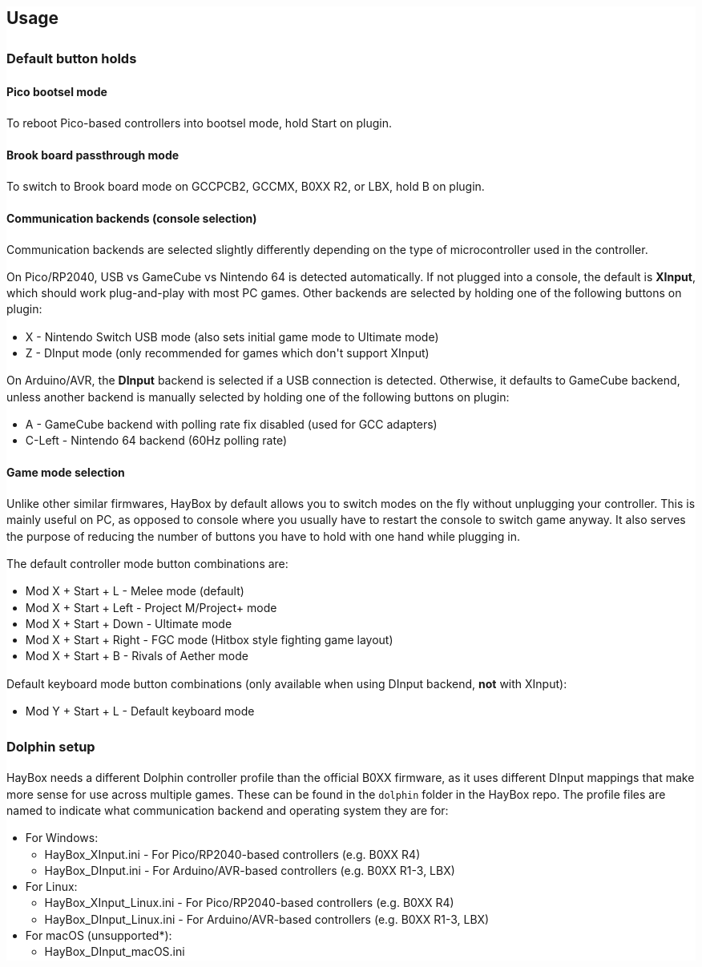 ## Usage

### Default button holds

#### Pico bootsel mode

To reboot Pico-based controllers into bootsel mode, hold Start on plugin.

#### Brook board passthrough mode

To switch to Brook board mode on GCCPCB2, GCCMX, B0XX R2, or LBX, hold B on
plugin.

#### Communication backends (console selection)

Communication backends are selected slightly differently depending on the type
of microcontroller used in the controller.

On Pico/RP2040, USB vs GameCube vs Nintendo 64 is detected automatically. If
not plugged into a console, the default is **XInput**, which should work
plug-and-play with most PC games.
Other backends are selected by holding one of the following buttons on plugin:
- X - Nintendo Switch USB mode (also sets initial game mode to Ultimate mode)
- Z - DInput mode (only recommended for games which don't support XInput)

On Arduino/AVR, the **DInput** backend is selected if a USB connection is detected.
Otherwise, it defaults to GameCube backend, unless another backend is manually
selected by holding one of the following buttons on plugin:
- A - GameCube backend with polling rate fix disabled (used for GCC adapters)
- C-Left - Nintendo 64 backend (60Hz polling rate)

#### Game mode selection

Unlike other similar firmwares, HayBox by default allows you to switch
modes on the fly without unplugging your controller. This is mainly useful on
PC, as opposed to console where you usually have to restart the console to
switch game anyway. It also serves the purpose of reducing the number of buttons
you have to hold with one hand while plugging in.

The default controller mode button combinations are:
- Mod X + Start + L - Melee mode (default)
- Mod X + Start + Left - Project M/Project+ mode
- Mod X + Start + Down - Ultimate mode
- Mod X + Start + Right - FGC mode (Hitbox style fighting game layout)
- Mod X + Start + B - Rivals of Aether mode

Default keyboard mode button combinations (only available when using DInput backend, **not** with XInput):
- Mod Y + Start + L - Default keyboard mode

### Dolphin setup

HayBox needs a different Dolphin controller profile than the official B0XX firmware, as it
uses different DInput mappings that make more sense for use across multiple games. These
can be found in the `dolphin` folder in the HayBox repo. The profile files are named to
indicate what communication backend and operating system they are for:
- For Windows:
  - HayBox_XInput.ini - For Pico/RP2040-based controllers (e.g. B0XX R4)
  - HayBox_DInput.ini - For Arduino/AVR-based controllers (e.g. B0XX R1-3, LBX)
- For Linux:
  - HayBox_XInput_Linux.ini - For Pico/RP2040-based controllers (e.g. B0XX R4)
  - HayBox_DInput_Linux.ini - For Arduino/AVR-based controllers (e.g. B0XX R1-3, LBX)
- For macOS (unsupported*):
  - HayBox_DInput_macOS.ini
